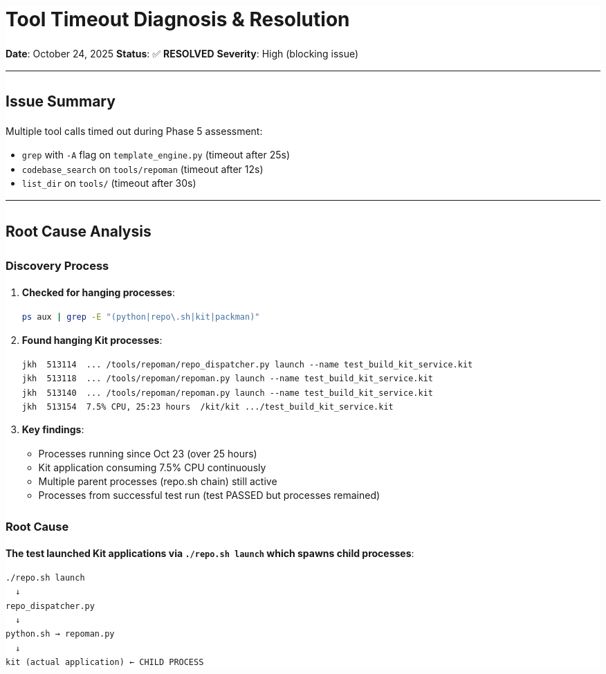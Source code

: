 # Tool Timeout Diagnosis & Resolution

**Date**: October 24, 2025
**Status**: ✅ **RESOLVED**
**Severity**: High (blocking issue)

---

## Issue Summary

Multiple tool calls timed out during Phase 5 assessment:
- `grep` with `-A` flag on `template_engine.py` (timeout after 25s)
- `codebase_search` on `tools/repoman` (timeout after 12s)
- `list_dir` on `tools/` (timeout after 30s)

---

## Root Cause Analysis

### Discovery Process

1. **Checked for hanging processes**:
   ```bash
   ps aux | grep -E "(python|repo\.sh|kit|packman)"
   ```

2. **Found hanging Kit processes**:
   ```
   jkh  513114  ... /tools/repoman/repo_dispatcher.py launch --name test_build_kit_service.kit
   jkh  513118  ... /tools/repoman/repoman.py launch --name test_build_kit_service.kit
   jkh  513140  ... /tools/repoman/repoman.py launch --name test_build_kit_service.kit
   jkh  513154  7.5% CPU, 25:23 hours  /kit/kit .../test_build_kit_service.kit
   ```

3. **Key findings**:
   - Processes running since Oct 23 (over 25 hours)
   - Kit application consuming 7.5% CPU continuously
   - Multiple parent processes (repo.sh chain) still active
   - Processes from successful test run (test PASSED but processes remained)

### Root Cause

**The test launched Kit applications via `./repo.sh launch` which spawns child processes**:

```
./repo.sh launch
  ↓
repo_dispatcher.py
  ↓
python.sh → repoman.py
  ↓
kit (actual application) ← CHILD PROCESS
```
